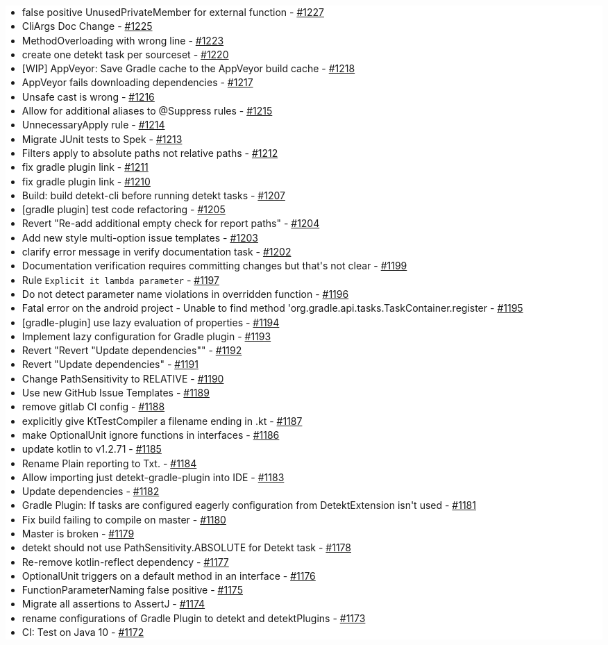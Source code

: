 - false positive UnusedPrivateMember for external function - [#1227](https://github.com/detekt/detekt/issues/1227)
- CliArgs Doc Change - [#1225](https://github.com/detekt/detekt/pull/1225)
- MethodOverloading with wrong line - [#1223](https://github.com/detekt/detekt/issues/1223)
- create one detekt task per sourceset - [#1220](https://github.com/detekt/detekt/pull/1220)
- [WIP] AppVeyor: Save Gradle cache to the AppVeyor build cache - [#1218](https://github.com/detekt/detekt/pull/1218)
- AppVeyor fails downloading dependencies - [#1217](https://github.com/detekt/detekt/issues/1217)
- Unsafe cast is wrong - [#1216](https://github.com/detekt/detekt/issues/1216)
- Allow for additional aliases to @Suppress rules - [#1215](https://github.com/detekt/detekt/issues/1215)
- UnnecessaryApply rule - [#1214](https://github.com/detekt/detekt/issues/1214)
- Migrate JUnit tests to Spek - [#1213](https://github.com/detekt/detekt/pull/1213)
- Filters apply to absolute paths not relative paths - [#1212](https://github.com/detekt/detekt/issues/1212)
- fix gradle plugin link - [#1211](https://github.com/detekt/detekt/pull/1211)
- fix gradle plugin link - [#1210](https://github.com/detekt/detekt/pull/1210)
- Build: build detekt-cli before running detekt tasks - [#1207](https://github.com/detekt/detekt/pull/1207)
- [gradle plugin] test code refactoring - [#1205](https://github.com/detekt/detekt/pull/1205)
- Revert "Re-add additional empty check for report paths" - [#1204](https://github.com/detekt/detekt/pull/1204)
- Add new style multi-option issue templates - [#1203](https://github.com/detekt/detekt/pull/1203)
- clarify error message in verify documentation task - [#1202](https://github.com/detekt/detekt/pull/1202)
- Documentation verification requires committing changes but that's not clear - [#1199](https://github.com/detekt/detekt/issues/1199)
- Rule `Explicit it lambda parameter` - [#1197](https://github.com/detekt/detekt/pull/1197)
- Do not detect parameter name violations in overridden function - [#1196](https://github.com/detekt/detekt/pull/1196)
- Fatal error on the android project - Unable to find method 'org.gradle.api.tasks.TaskContainer.register - [#1195](https://github.com/detekt/detekt/issues/1195)
- [gradle-plugin] use lazy evaluation of properties - [#1194](https://github.com/detekt/detekt/pull/1194)
- Implement lazy configuration for Gradle plugin - [#1193](https://github.com/detekt/detekt/issues/1193)
- Revert "Revert "Update dependencies"" - [#1192](https://github.com/detekt/detekt/pull/1192)
- Revert "Update dependencies" - [#1191](https://github.com/detekt/detekt/pull/1191)
- Change PathSensitivity to RELATIVE - [#1190](https://github.com/detekt/detekt/pull/1190)
- Use new GitHub Issue Templates - [#1189](https://github.com/detekt/detekt/issues/1189)
- remove gitlab CI config - [#1188](https://github.com/detekt/detekt/pull/1188)
- explicitly give KtTestCompiler a filename ending in .kt - [#1187](https://github.com/detekt/detekt/pull/1187)
- make OptionalUnit ignore functions in interfaces - [#1186](https://github.com/detekt/detekt/pull/1186)
- update kotlin to v1.2.71 - [#1185](https://github.com/detekt/detekt/pull/1185)
- Rename Plain reporting to Txt. - [#1184](https://github.com/detekt/detekt/pull/1184)
- Allow importing just detekt-gradle-plugin into IDE - [#1183](https://github.com/detekt/detekt/pull/1183)
- Update dependencies - [#1182](https://github.com/detekt/detekt/pull/1182)
- Gradle Plugin: If tasks are configured eagerly configuration from DetektExtension isn't used - [#1181](https://github.com/detekt/detekt/issues/1181)
- Fix build failing to compile on master - [#1180](https://github.com/detekt/detekt/pull/1180)
- Master is broken - [#1179](https://github.com/detekt/detekt/issues/1179)
- detekt should not use PathSensitivity.ABSOLUTE for Detekt task - [#1178](https://github.com/detekt/detekt/issues/1178)
- Re-remove kotlin-reflect dependency - [#1177](https://github.com/detekt/detekt/pull/1177)
- OptionalUnit triggers on a default method in an interface - [#1176](https://github.com/detekt/detekt/issues/1176)
- FunctionParameterNaming false positive - [#1175](https://github.com/detekt/detekt/issues/1175)
- Migrate all assertions to AssertJ - [#1174](https://github.com/detekt/detekt/pull/1174)
- rename configurations of Gradle Plugin to detekt and detektPlugins - [#1173](https://github.com/detekt/detekt/pull/1173)
- CI: Test on Java 10 - [#1172](https://github.com/detekt/detekt/pull/1172)